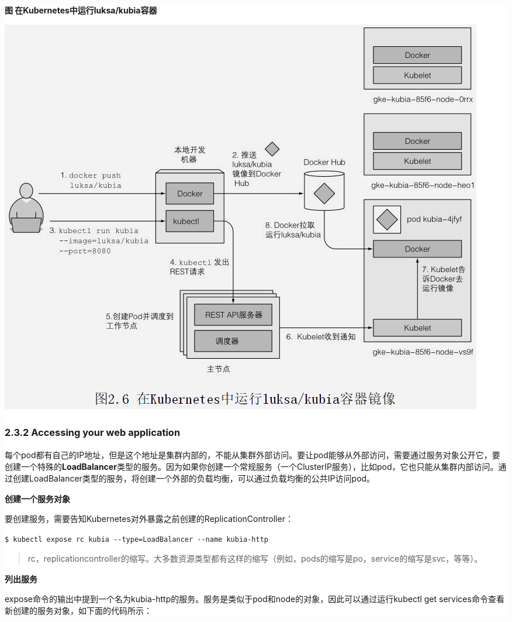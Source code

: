 **图 在Kubernetes中运行luksa/kubia容器**

![image](https://github.com/janwee-sha/reading-notes/blob/main/SystemDesign/images/Kubernetes.in.Action.Figure.2.6.png)

### 2.3.2 Accessing your web application

每个pod都有自己的IP地址，但是这个地址是集群内部的，不能从集群外部访问。要让pod能够从外部访问，需要通过服务对象公开它，要创建一个特殊的**LoadBalancer**类型的服务。因为如果你创建一个常规服务（一个ClusterIP服务），比如pod，它也只能从集群内部访问。通过创建LoadBalancer类型的服务，将创建一个外部的负载均衡，可以通过负载均衡的公共IP访问pod。

**创建一个服务对象**

要创建服务，需要告知Kubernetes对外暴露之前创建的ReplicationController：

    $ kubectl expose rc kubia --type=LoadBalancer --name kubia-http

> rc，replicationcontroller的缩写。大多数资源类型都有这样的缩写（例如，pods的缩写是po，service的缩写是svc，等等）。

**列出服务**

expose命令的输出中提到一个名为kubia-http的服务。服务是类似于pod和node的对象，因此可以通过运行kubectl get services命令查看新创建的服务对象，如下面的代码所示：
